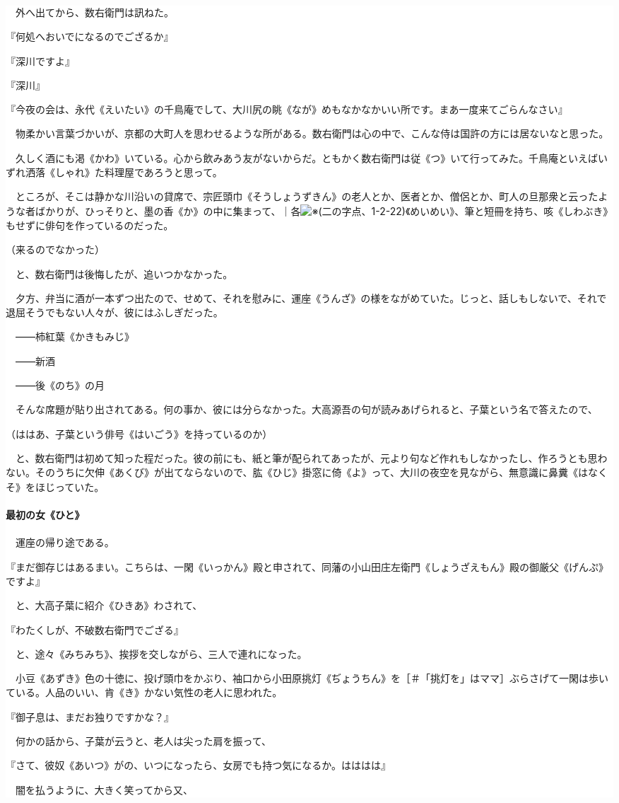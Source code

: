 　外へ出てから、数右衛門は訊ねた。

『何処へおいでになるのでござるか』

『深川ですよ』

『深川』

『今夜の会は、永代《えいたい》の千鳥庵でして、大川尻の眺《なが》めもなかなかいい所です。まあ一度来てごらんなさい』

　物柔かい言葉づかいが、京都の大町人を思わせるような所がある。数右衛門は心の中で、こんな侍は国許の方には居ないなと思った。

　久しく酒にも渇《かわ》いている。心から飲みあう友がないからだ。ともかく数右衛門は従《つ》いて行ってみた。千鳥庵といえばいずれ洒落《しゃれ》た料理屋であろうと思って。

　ところが、そこは静かな川沿いの貸席で、宗匠頭巾《そうしょうずきん》の老人とか、医者とか、僧侶とか、町人の旦那衆と云ったような者ばかりが、ひっそりと、墨の香《か》の中に集まって、｜各![※(二の字点、1-2-22)](https://www.aozora.gr.jp/cards/001562/files/../../../gaiji/1-02/1-02-22.png)《めいめい》、筆と短冊を持ち、咳《しわぶき》もせずに俳句を作っているのだった。

（来るのでなかった）

　と、数右衛門は後悔したが、追いつかなかった。

　夕方、弁当に酒が一本ずつ出たので、せめて、それを慰みに、運座《うんざ》の様をながめていた。じっと、話しもしないで、それで退屈そうでもない人々が、彼にはふしぎだった。

　――柿紅葉《かきもみじ》

　――新酒

　――後《のち》の月

　そんな席題が貼り出されてある。何の事か、彼には分らなかった。大高源吾の句が読みあげられると、子葉という名で答えたので、

（ははあ、子葉という俳号《はいごう》を持っているのか）

　と、数右衛門は初めて知った程だった。彼の前にも、紙と筆が配られてあったが、元より句など作れもしなかったし、作ろうとも思わない。そのうちに欠伸《あくび》が出てならないので、肱《ひじ》掛窓に倚《よ》って、大川の夜空を見ながら、無意識に鼻糞《はなくそ》をほじっていた。





#### 最初の女《ひと》






　運座の帰り途である。

『まだ御存じはあるまい。こちらは、一閑《いっかん》殿と申されて、同藩の小山田庄左衛門《しょうざえもん》殿の御厳父《げんぷ》ですよ』

　と、大高子葉に紹介《ひきあ》わされて、

『わたくしが、不破数右衛門でござる』

　と、途々《みちみち》、挨拶を交しながら、三人で連れになった。

　小豆《あずき》色の十徳に、投げ頭巾をかぶり、袖口から小田原挑灯《ぢょうちん》を［＃「挑灯を」はママ］ぶらさげて一閑は歩いている。人品のいい、肯《き》かない気性の老人に思われた。

『御子息は、まだお独りですかな？』

　何かの話から、子葉が云うと、老人は尖った肩を振って、

『さて、彼奴《あいつ》がの、いつになったら、女房でも持つ気になるか。はははは』

　闇を払うように、大きく笑ってから又、
